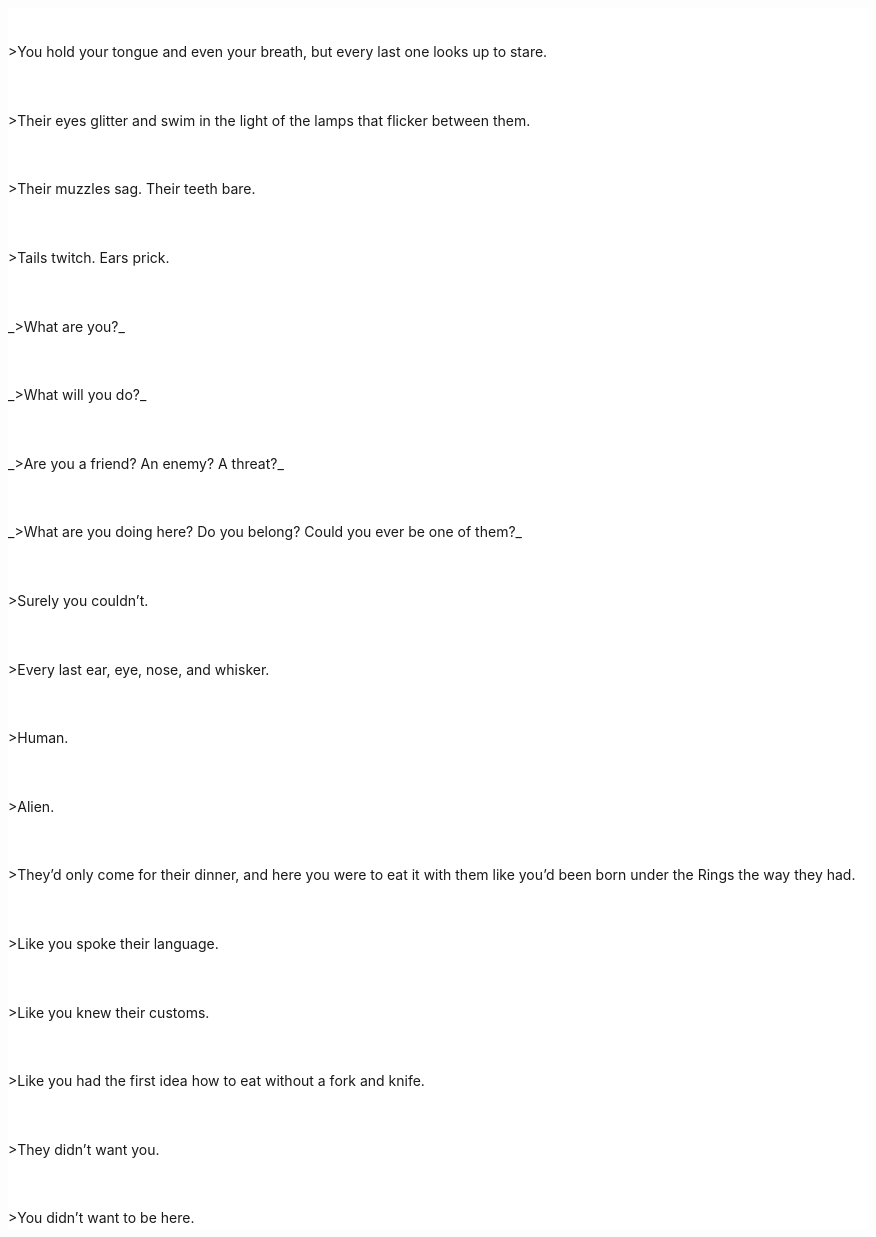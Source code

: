  

\>You hold your tongue and even your breath, but every last one looks up to
stare.

 

\>Their eyes glitter and swim in the light of the lamps that flicker between
them.

 

\>Their muzzles sag. Their teeth bare.

 

\>Tails twitch. Ears prick.

 

\_\>What are you?\_

 

\_\>What will you do?\_

 

\_\>Are you a friend? An enemy? A threat?\_

 

\_\>What are you doing here? Do you belong? Could you ever be one of them?\_

 

\>Surely you couldn’t.

 

\>Every last ear, eye, nose, and whisker.

 

\>Human.

 

\>Alien.

 

\>They’d only come for their dinner, and here you were to eat it with them like
you’d been born under the Rings the way they had.

 

\>Like you spoke their language.

 

\>Like you knew their customs.

 

\>Like you had the first idea how to eat without a fork and knife.

 

\>They didn’t want you.

 

\>You didn’t want to be here.
